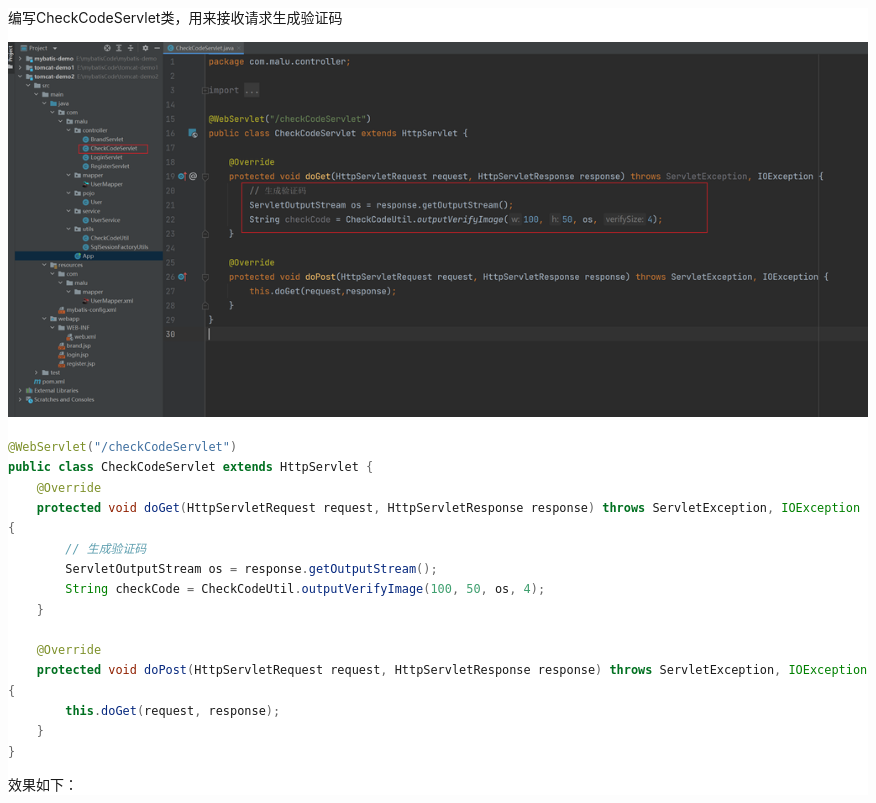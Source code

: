 编写CheckCodeServlet类，用来接收请求生成验证码

![1704965783832](./assets/1704965783832.png)

```java
@WebServlet("/checkCodeServlet")
public class CheckCodeServlet extends HttpServlet {
    @Override
    protected void doGet(HttpServletRequest request, HttpServletResponse response) throws ServletException, IOException {
        // 生成验证码
        ServletOutputStream os = response.getOutputStream();
        String checkCode = CheckCodeUtil.outputVerifyImage(100, 50, os, 4);
    }

    @Override
    protected void doPost(HttpServletRequest request, HttpServletResponse response) throws ServletException, IOException {
        this.doGet(request, response);
    }
}
```



效果如下：
